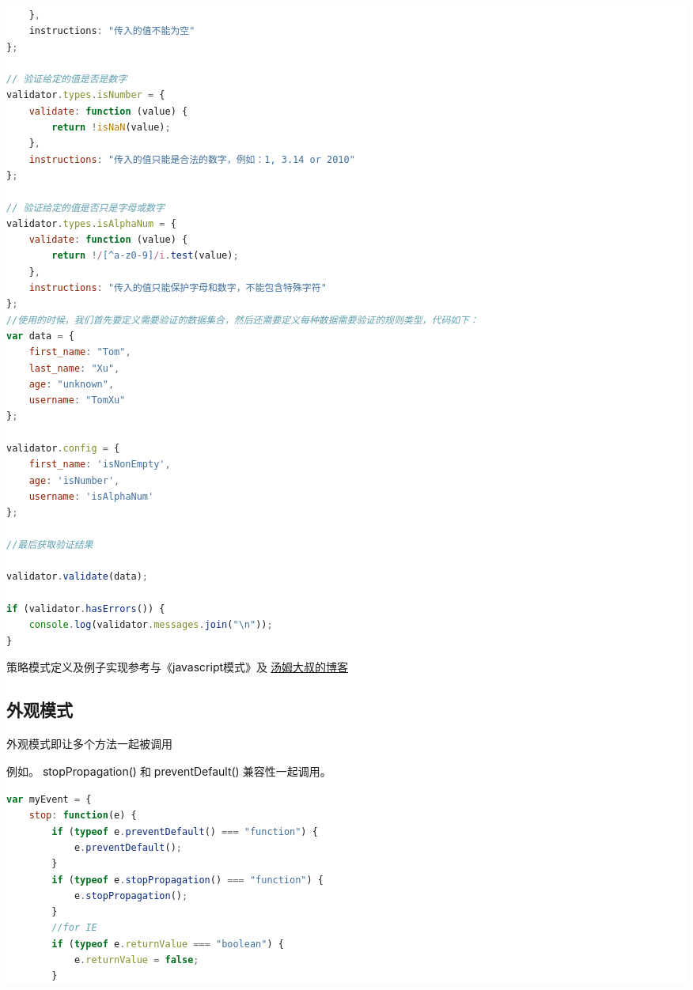 ```javascript
    },
    instructions: "传入的值不能为空"
};

// 验证给定的值是否是数字
validator.types.isNumber = {
    validate: function (value) {
        return !isNaN(value);
    },
    instructions: "传入的值只能是合法的数字，例如：1, 3.14 or 2010"
};

// 验证给定的值是否只是字母或数字
validator.types.isAlphaNum = {
    validate: function (value) {
        return !/[^a-z0-9]/i.test(value);
    },
    instructions: "传入的值只能保护字母和数字，不能包含特殊字符"
};
//使用的时候，我们首先要定义需要验证的数据集合，然后还需要定义每种数据需要验证的规则类型，代码如下：
var data = {
    first_name: "Tom",
    last_name: "Xu",
    age: "unknown",
    username: "TomXu"
};

validator.config = {
    first_name: 'isNonEmpty',
    age: 'isNumber',
    username: 'isAlphaNum'
};

//最后获取验证结果 

validator.validate(data);

if (validator.hasErrors()) {
    console.log(validator.messages.join("\n"));
}
```

策略模式定义及例子实现参考与《javascript模式》及 [汤姆大叔的博客](http://www.cnblogs.com/TomXu/archive/2012/03/05/2358552.html)

## 外观模式

外观模式即让多个方法一起被调用

例如。 stopPropagation() 和 preventDefault() 兼容性一起调用。

```javascript
var myEvent = {
    stop: function(e) {
        if (typeof e.preventDefault() === "function") {
            e.preventDefault();
        }
        if (typeof e.stopPropagation() === "function") {
            e.stopPropagation();
        }
        //for IE
        if (typeof e.returnValue === "boolean") {
            e.returnValue = false;
        }
```